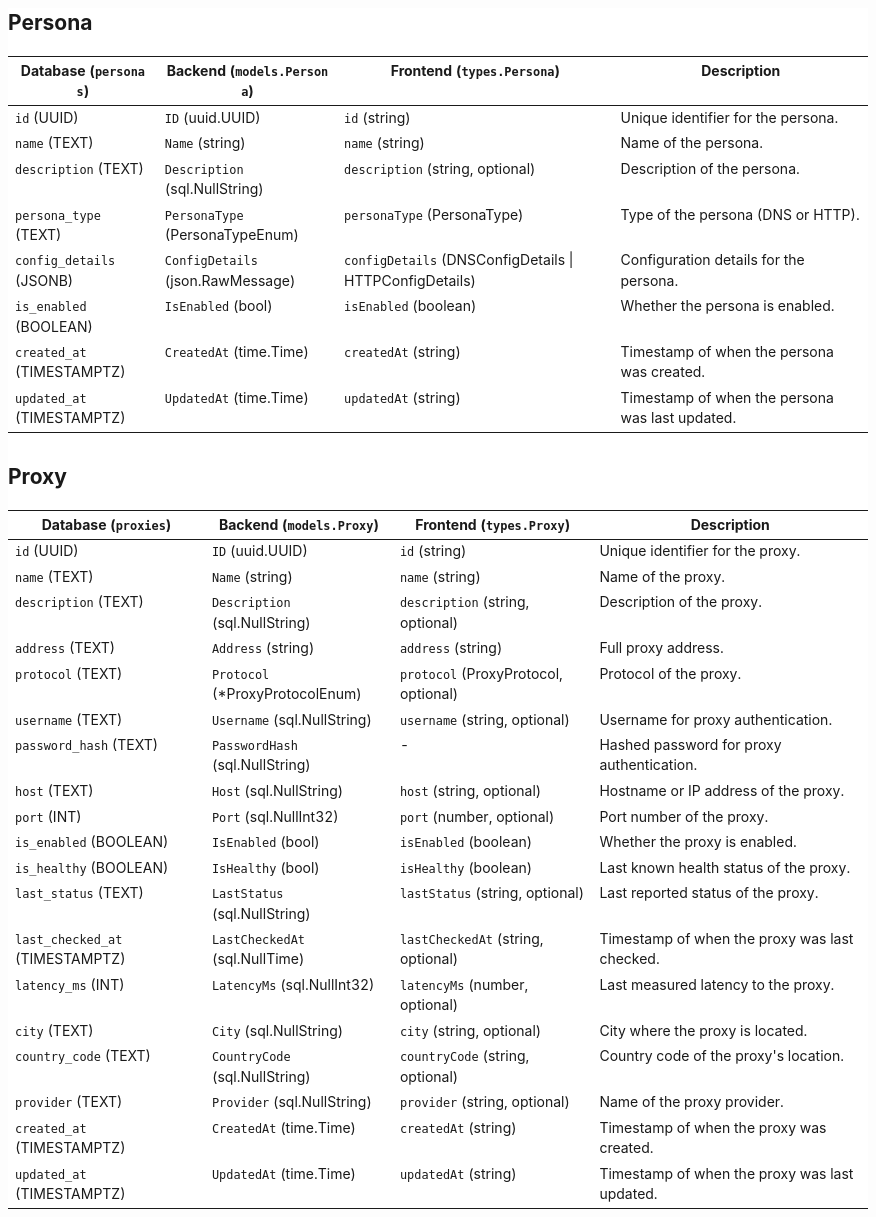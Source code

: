 ## Persona

| Database (`personas`) | Backend (`models.Persona`) | Frontend (`types.Persona`) | Description |
| --- | --- | --- | --- |
| `id` (UUID) | `ID` (uuid.UUID) | `id` (string) | Unique identifier for the persona. |
| `name` (TEXT) | `Name` (string) | `name` (string) | Name of the persona. |
| `description` (TEXT) | `Description` (sql.NullString) | `description` (string, optional) | Description of the persona. |
| `persona_type` (TEXT) | `PersonaType` (PersonaTypeEnum) | `personaType` (PersonaType) | Type of the persona (DNS or HTTP). |
| `config_details` (JSONB) | `ConfigDetails` (json.RawMessage) | `configDetails` (DNSConfigDetails \| HTTPConfigDetails) | Configuration details for the persona. |
| `is_enabled` (BOOLEAN) | `IsEnabled` (bool) | `isEnabled` (boolean) | Whether the persona is enabled. |
| `created_at` (TIMESTAMPTZ) | `CreatedAt` (time.Time) | `createdAt` (string) | Timestamp of when the persona was created. |
| `updated_at` (TIMESTAMPTZ) | `UpdatedAt` (time.Time) | `updatedAt` (string) | Timestamp of when the persona was last updated. |

## Proxy

| Database (`proxies`) | Backend (`models.Proxy`) | Frontend (`types.Proxy`) | Description |
| --- | --- | --- | --- |
| `id` (UUID) | `ID` (uuid.UUID) | `id` (string) | Unique identifier for the proxy. |
| `name` (TEXT) | `Name` (string) | `name` (string) | Name of the proxy. |
| `description` (TEXT) | `Description` (sql.NullString) | `description` (string, optional) | Description of the proxy. |
| `address` (TEXT) | `Address` (string) | `address` (string) | Full proxy address. |
| `protocol` (TEXT) | `Protocol` (*ProxyProtocolEnum) | `protocol` (ProxyProtocol, optional) | Protocol of the proxy. |
| `username` (TEXT) | `Username` (sql.NullString) | `username` (string, optional) | Username for proxy authentication. |
| `password_hash` (TEXT) | `PasswordHash` (sql.NullString) | - | Hashed password for proxy authentication. |
| `host` (TEXT) | `Host` (sql.NullString) | `host` (string, optional) | Hostname or IP address of the proxy. |
| `port` (INT) | `Port` (sql.NullInt32) | `port` (number, optional) | Port number of the proxy. |
| `is_enabled` (BOOLEAN) | `IsEnabled` (bool) | `isEnabled` (boolean) | Whether the proxy is enabled. |
| `is_healthy` (BOOLEAN) | `IsHealthy` (bool) | `isHealthy` (boolean) | Last known health status of the proxy. |
| `last_status` (TEXT) | `LastStatus` (sql.NullString) | `lastStatus` (string, optional) | Last reported status of the proxy. |
| `last_checked_at` (TIMESTAMPTZ) | `LastCheckedAt` (sql.NullTime) | `lastCheckedAt` (string, optional) | Timestamp of when the proxy was last checked. |
| `latency_ms` (INT) | `LatencyMs` (sql.NullInt32) | `latencyMs` (number, optional) | Last measured latency to the proxy. |
| `city` (TEXT) | `City` (sql.NullString) | `city` (string, optional) | City where the proxy is located. |
| `country_code` (TEXT) | `CountryCode` (sql.NullString) | `countryCode` (string, optional) | Country code of the proxy's location. |
| `provider` (TEXT) | `Provider` (sql.NullString) | `provider` (string, optional) | Name of the proxy provider. |
| `created_at` (TIMESTAMPTZ) | `CreatedAt` (time.Time) | `createdAt` (string) | Timestamp of when the proxy was created. |
| `updated_at` (TIMESTAMPTZ) | `UpdatedAt` (time.Time) | `updatedAt` (string) | Timestamp of when the proxy was last updated. |
